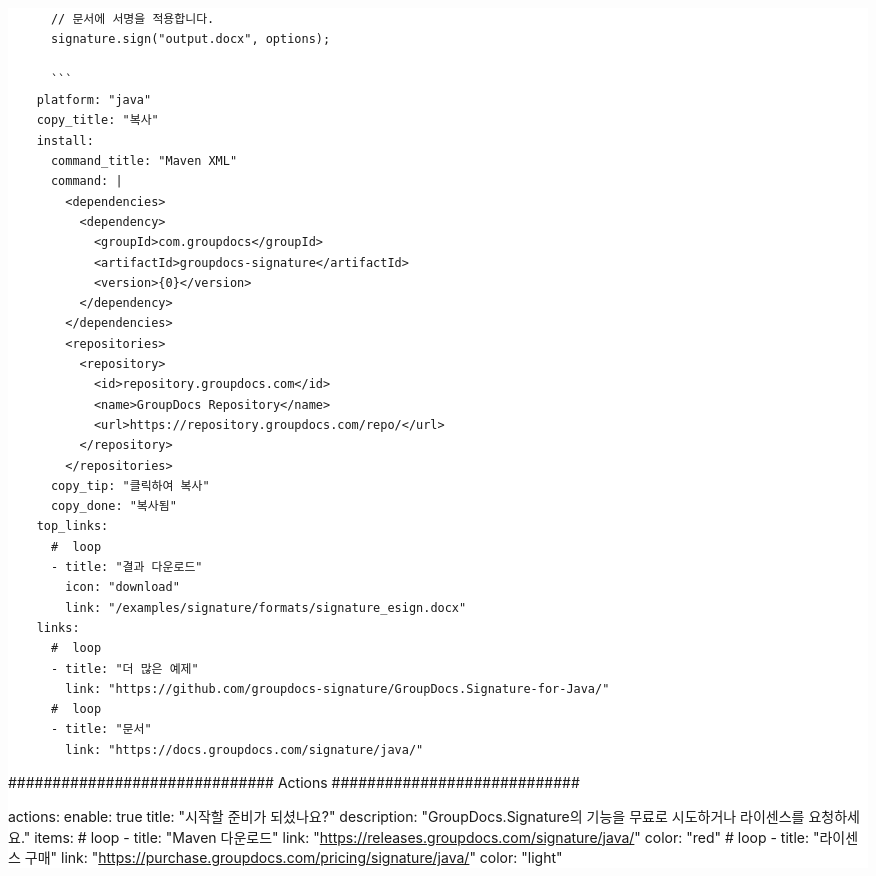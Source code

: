           // 문서에 서명을 적용합니다.
          signature.sign("output.docx", options);

          ```
        platform: "java"
        copy_title: "복사"
        install:
          command_title: "Maven XML"
          command: |
            <dependencies>
              <dependency>
                <groupId>com.groupdocs</groupId>
                <artifactId>groupdocs-signature</artifactId>
                <version>{0}</version>
              </dependency>
            </dependencies>
            <repositories>
              <repository>
                <id>repository.groupdocs.com</id>
                <name>GroupDocs Repository</name>
                <url>https://repository.groupdocs.com/repo/</url>
              </repository>
            </repositories>
          copy_tip: "클릭하여 복사"
          copy_done: "복사됨"
        top_links:
          #  loop
          - title: "결과 다운로드"
            icon: "download"
            link: "/examples/signature/formats/signature_esign.docx"
        links:
          #  loop
          - title: "더 많은 예제"
            link: "https://github.com/groupdocs-signature/GroupDocs.Signature-for-Java/"
          #  loop
          - title: "문서"
            link: "https://docs.groupdocs.com/signature/java/"
            

            


############################## Actions ############################

actions:
  enable: true
  title: "시작할 준비가 되셨나요?"
  description: "GroupDocs.Signature의 기능을 무료로 시도하거나 라이센스를 요청하세요."
  items:
    #  loop
    - title: "Maven 다운로드"
      link: "https://releases.groupdocs.com/signature/java/"
      color: "red"
        #  loop
    - title: "라이센스 구매"
      link: "https://purchase.groupdocs.com/pricing/signature/java/"
      color: "light"
